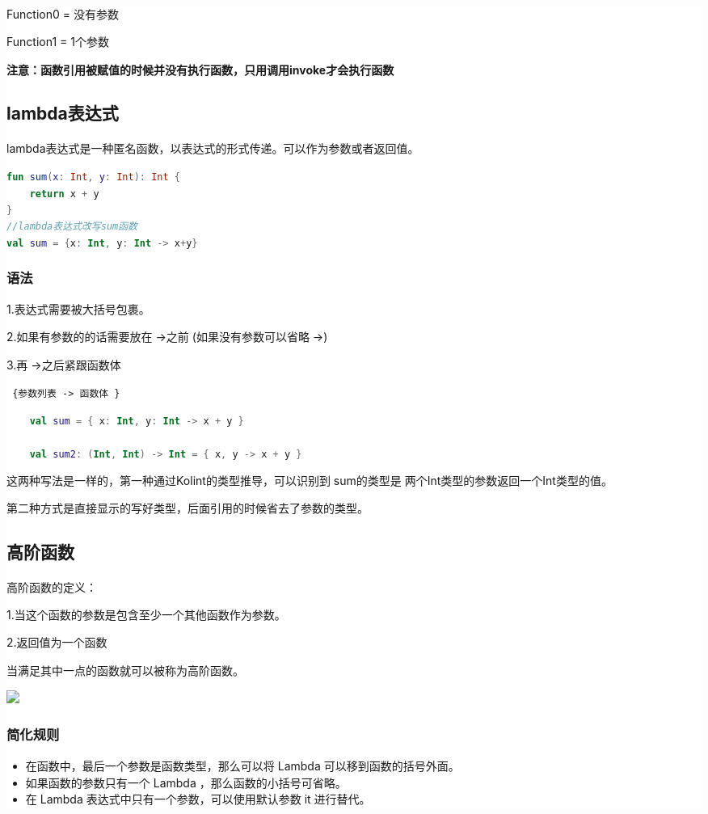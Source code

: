 Function0 = 没有参数

Function1 = 1个参数

**注意：函数引用被赋值的时候并没有执行函数，只用调用invoke才会执行函数**



## lambda表达式

lambda表达式是一种匿名函数，以表达式的形式传递。可以作为参数或者返回值。

~~~kotlin
fun sum(x: Int, y: Int): Int {
    return x + y
}
//lambda表达式改写sum函数
val sum = {x: Int, y: Int -> x+y}
~~~

### 语法

1.表达式需要被大括号包裹。

2.如果有参数的的话需要放在 ->之前 (如果没有参数可以省略 ->)

3.再 ->之后紧跟函数体

` {参数列表 -> 函数体 }`

~~~kotlin
    val sum = { x: Int, y: Int -> x + y }
    
    val sum2: (Int, Int) -> Int = { x, y -> x + y }
~~~

这两种写法是一样的，第一种通过Kolint的类型推导，可以识别到 sum的类型是 两个Int类型的参数返回一个Int类型的值。

第二种方式是直接显示的写好类型，后面引用的时候省去了参数的类型。



## 高阶函数

高阶函数的定义：

1.当这个函数的参数是包含至少一个其他函数作为参数。

2.返回值为一个函数

当满足其中一点的函数就可以被称为高阶函数。

![](https://tva1.sinaimg.cn/large/008i3skNly1gt3lqxa273j30us0ch0tt.jpg)



### 简化规则

- 在函数中，最后一个参数是函数类型，那么可以将 Lambda 可以移到函数的括号外面。
- 如果函数的参数只有一个 Lambda ，那么函数的小括号可省略。
- 在 Lambda 表达式中只有一个参数，可以使用默认参数 it 进行替代。
